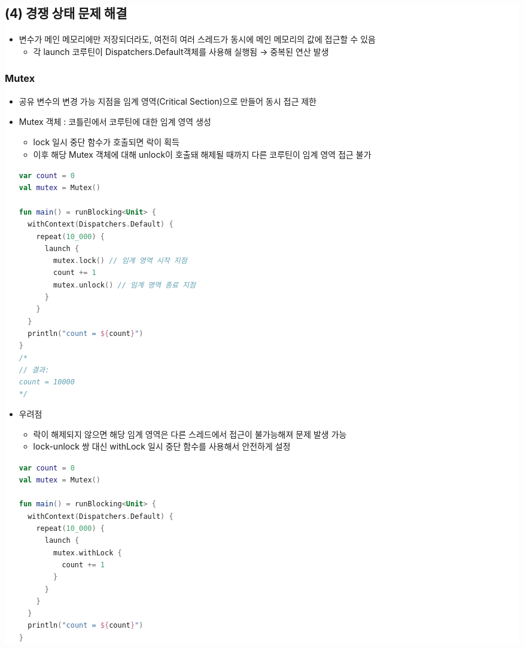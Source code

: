 
## (4) 경쟁 상태 문제 해결

- 변수가 메인 메모리에만 저장되더라도, 여전히 여러 스레드가 동시에 메인 메모리의 값에 접근할 수 있음
    - 각 launch 코루틴이 Dispatchers.Default객체를 사용해 실행됨 → 중복된 연산 발생

### Mutex

- 공유 변수의 변경 가능 지점을 임계 영역(Critical Section)으로 만들어 동시 접근 제한

- Mutex 객체 : 코틀린에서 코루틴에 대한 임계 영역 생성
    - lock 일시 중단 함수가 호출되면 락이 획득
    - 이후 해당 Mutex 객체에 대해 unlock이 호출돼 해제될 때까지 다른 코루틴이 임계 영역 접근 불가
    
    ```kotlin
    var count = 0
    val mutex = Mutex()
    
    fun main() = runBlocking<Unit> {
      withContext(Dispatchers.Default) {
        repeat(10_000) {
          launch {
            mutex.lock() // 임계 영역 시작 지점
            count += 1
            mutex.unlock() // 임계 영역 종료 지점
          }
        }
      }
      println("count = ${count}")
    }
    /*
    // 결과:
    count = 10000
    */
    ```
    
- 우려점
    - 락이 해제되지 않으면 해당 임계 영역은 다른 스레드에서 접근이 불가능해져 문제 발생 가능
    - lock-unlock 쌍 대신 withLock 일시 중단 함수를 사용해서 안전하게 설정
    
    ```kotlin
    var count = 0
    val mutex = Mutex()
    
    fun main() = runBlocking<Unit> {
      withContext(Dispatchers.Default) {
        repeat(10_000) {
          launch {
            mutex.withLock {
              count += 1
            }
          }
        }
      }
      println("count = ${count}")
    }
    ```
    